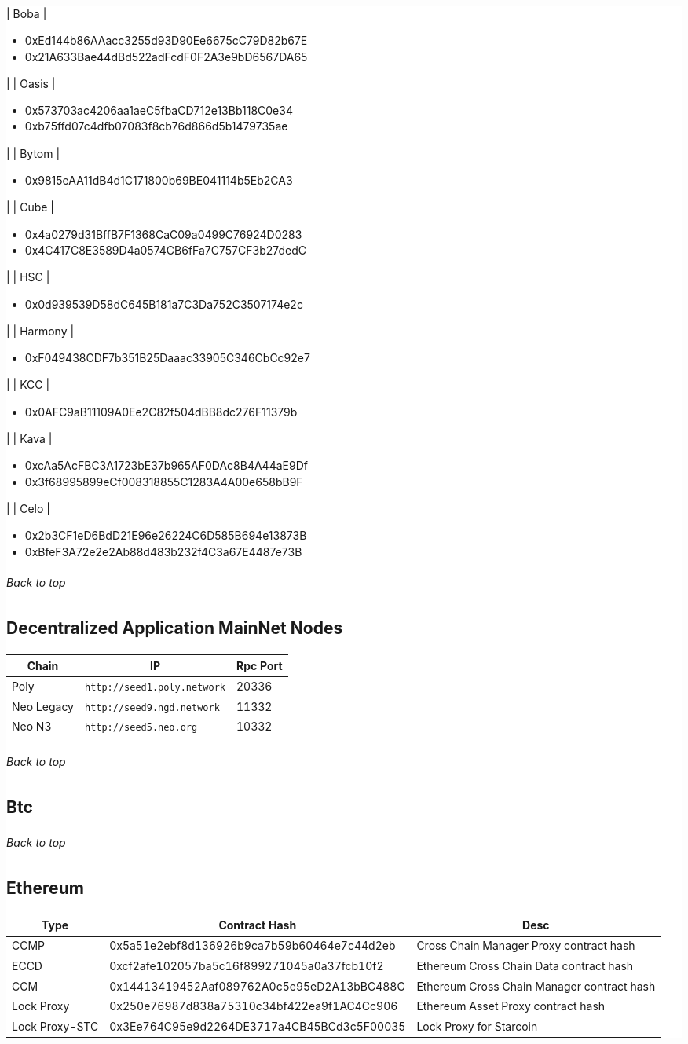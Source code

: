 | Boba       | <ul><li>0xEd144b86AAacc3255d93D90Ee6675cC79D82b67E</li><li>0x21A633Bae44dBd522adFcdF0F2A3e9bD6567DA65</li></ul>                                                                                                                                                                                                                                                                                                                                                                                                                           |
| Oasis      | <ul><li>0x573703ac4206aa1aeC5fbaCD712e13Bb118C0e34</li><li>0xb75ffd07c4dfb07083f8cb76d866d5b1479735ae</li></ul>                                                                                                                                                                                                                                                                                                                                                                                                                           |
| Bytom      | <ul><li>0x9815eAA11dB4d1C171800b69BE041114b5Eb2CA3</li></ul>                                                                                                                                                                                                                                                                                                                                                                                                                                                                              |
| Cube       | <ul><li>0x4a0279d31BffB7F1368CaC09a0499C76924D0283</li><li>0x4C417C8E3589D4a0574CB6fFa7C757CF3b27dedC</li></ul>                                                                                                                                                                                                                                                                                                                                                                                                                           |
| HSC        | <ul><li>0x0d939539D58dC645B181a7C3Da752C3507174e2c</li></ul>                                                                                                                                                                                                                                                                                                                                                                                                                                                                              |
| Harmony    | <ul><li>0xF049438CDF7b351B25Daaac33905C346CbCc92e7</li></ul>                                                                                                                                                                                                                                                                                                                                                                                                                                                                              |
| KCC        | <ul><li>0x0AFC9aB11109A0Ee2C82f504dBB8dc276F11379b</li></ul>                                                                                                                                                                                                                                                                                                                                                                                                                                                                              |
| Kava      | <ul><li>0xcAa5AcFBC3A1723bE37b965AF0DAc8B4A44aE9Df</li><li>0x3f68995899eCf008318855C1283A4A00e658bB9F</li></ul>                                                                                                                                                                                                                                                                                                                                                                                                                           |
| Celo      | <ul><li>0x2b3CF1eD6BdD21E96e26224C6D585B694e13873B</li><li>0xBfeF3A72e2e2Ab88d483b232f4C3a67E4487e73B</li></ul> 

###### [Back to top](README.md#menu)
## Decentralized Application MainNet Nodes
| Chain      | IP                              | Rpc Port |
|------------|---------------------------------|----------|
| Poly       | ```http://seed1.poly.network``` | 20336    |
| Neo Legacy | ```http://seed9.ngd.network```  | 11332    |
| Neo N3     | ```http://seed5.neo.org```      | 10332    |

###### [Back to top](README.md#menu)
## Btc

###### [Back to top](README.md#menu)
## Ethereum

| Type                          | Contract Hash                               | Desc                                                   |
|-------------------------------|---------------------------------------------|--------------------------------------------------------|
| CCMP                          | 0x5a51e2ebf8d136926b9ca7b59b60464e7c44d2eb  | Cross Chain Manager Proxy contract hash                |
| ECCD                          | 0xcf2afe102057ba5c16f899271045a0a37fcb10f2  | Ethereum Cross Chain Data contract hash                |
| CCM                           | 0x14413419452Aaf089762A0c5e95eD2A13bBC488C  | Ethereum Cross Chain Manager contract hash             |
| Lock Proxy                    | 0x250e76987d838a75310c34bf422ea9f1AC4Cc906  | Ethereum Asset Proxy contract hash                     |
| Lock Proxy-STC                | 0x3Ee764C95e9d2264DE3717a4CB45BCd3c5F00035  | Lock Proxy for Starcoin                                |